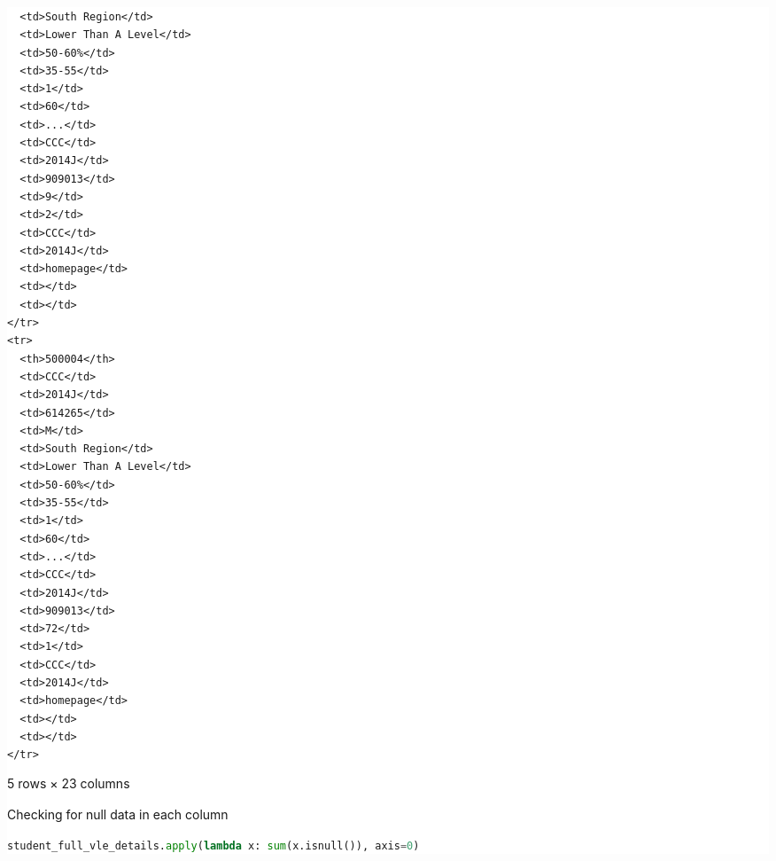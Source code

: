       <td>South Region</td>
      <td>Lower Than A Level</td>
      <td>50-60%</td>
      <td>35-55</td>
      <td>1</td>
      <td>60</td>
      <td>...</td>
      <td>CCC</td>
      <td>2014J</td>
      <td>909013</td>
      <td>9</td>
      <td>2</td>
      <td>CCC</td>
      <td>2014J</td>
      <td>homepage</td>
      <td></td>
      <td></td>
    </tr>
    <tr>
      <th>500004</th>
      <td>CCC</td>
      <td>2014J</td>
      <td>614265</td>
      <td>M</td>
      <td>South Region</td>
      <td>Lower Than A Level</td>
      <td>50-60%</td>
      <td>35-55</td>
      <td>1</td>
      <td>60</td>
      <td>...</td>
      <td>CCC</td>
      <td>2014J</td>
      <td>909013</td>
      <td>72</td>
      <td>1</td>
      <td>CCC</td>
      <td>2014J</td>
      <td>homepage</td>
      <td></td>
      <td></td>
    </tr>
  </tbody>
</table>
<p>5 rows × 23 columns</p>
</div>



Checking for null data in each column


```python
student_full_vle_details.apply(lambda x: sum(x.isnull()), axis=0)
```
